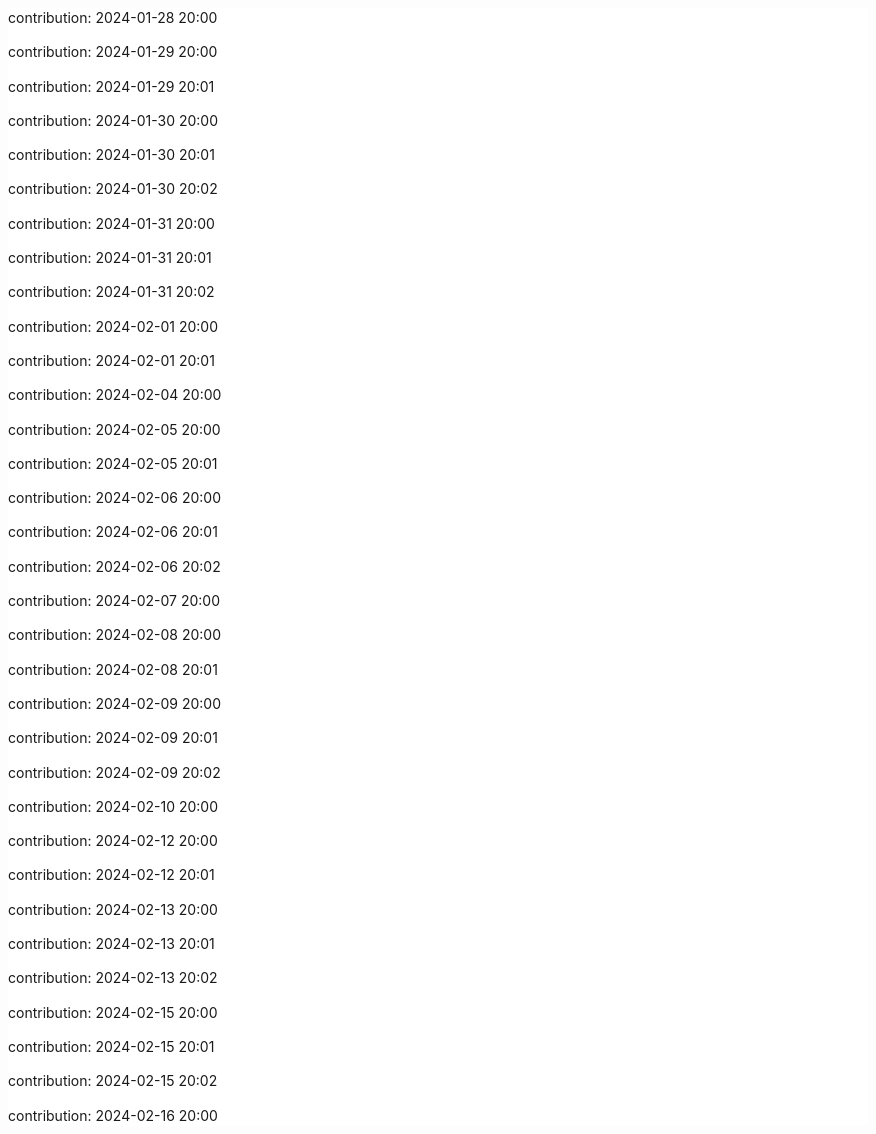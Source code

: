 contribution: 2024-01-28 20:00

contribution: 2024-01-29 20:00

contribution: 2024-01-29 20:01

contribution: 2024-01-30 20:00

contribution: 2024-01-30 20:01

contribution: 2024-01-30 20:02

contribution: 2024-01-31 20:00

contribution: 2024-01-31 20:01

contribution: 2024-01-31 20:02

contribution: 2024-02-01 20:00

contribution: 2024-02-01 20:01

contribution: 2024-02-04 20:00

contribution: 2024-02-05 20:00

contribution: 2024-02-05 20:01

contribution: 2024-02-06 20:00

contribution: 2024-02-06 20:01

contribution: 2024-02-06 20:02

contribution: 2024-02-07 20:00

contribution: 2024-02-08 20:00

contribution: 2024-02-08 20:01

contribution: 2024-02-09 20:00

contribution: 2024-02-09 20:01

contribution: 2024-02-09 20:02

contribution: 2024-02-10 20:00

contribution: 2024-02-12 20:00

contribution: 2024-02-12 20:01

contribution: 2024-02-13 20:00

contribution: 2024-02-13 20:01

contribution: 2024-02-13 20:02

contribution: 2024-02-15 20:00

contribution: 2024-02-15 20:01

contribution: 2024-02-15 20:02

contribution: 2024-02-16 20:00

